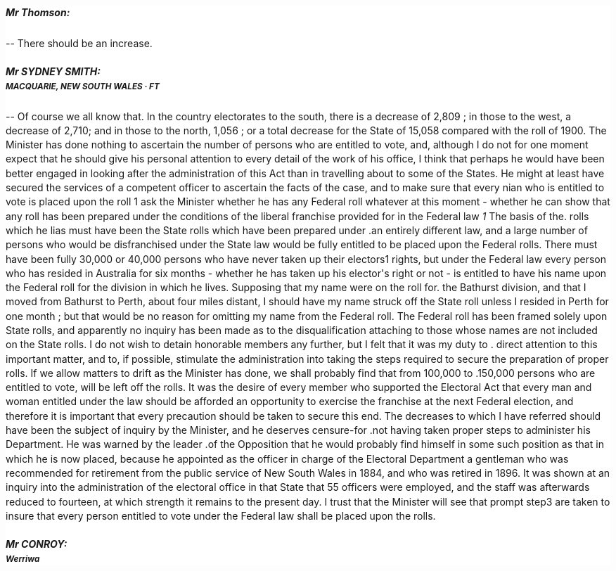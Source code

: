 ##### Mr Thomson:

-- There should be an increase. 

##### Mr SYDNEY SMITH:<br><small class="text-muted">MACQUARIE, NEW SOUTH WALES &middot; FT</small>

-- Of course we all know that. In the country electorates to the south, there is a decrease of 2,809 ; in those to the west, a decrease of 2,710; and in those to the north, 1,056 ; or a total decrease for the State of 15,058 compared with the roll of 1900. The Minister has done nothing to ascertain the number of persons who are entitled to vote, and, although I do not for one moment expect that he should give his personal attention to every detail of the work of his office, I think that perhaps he would have been better engaged in looking after the administration of this Act than in travelling about  to some of the States. He might at least have secured the services of a competent officer to ascertain the facts of the case, and to make sure that every nian who is entitled to vote is placed upon the roll 1 ask the Minister whether he has any Federal roll whatever at this moment - whether he can show that any roll has been prepared under the conditions of the liberal franchise provided for in the Federal law  *1*  The basis of the. rolls which he lias must have been the State rolls which have been prepared under .an entirely different law, and a large number of persons who would be disfranchised under the State law would be fully entitled to be placed upon the Federal rolls. There must have been fully 30,000 or 40,000 persons who have never taken up their electors1 rights, but under the Federal law every person who has resided in Australia for six months - whether he has taken up his elector's right or not - is entitled to have his name upon the Federal roll for the division in which he lives. Supposing that my name were on the roll for. the Bathurst division, and that I moved from Bathurst to Perth, about four miles distant, I should have my name struck off the State roll unless I resided in Perth for one month ; but that would be no reason for omitting my name from the Federal roll. The Federal roll has been framed solely upon State rolls, and apparently no inquiry has been made as to the disqualification attaching to those whose names are not included on the State rolls. I do not wish to detain honorable members any further, but I felt that it was my duty to . direct attention to this important matter, and to, if possible, stimulate the administration into taking the steps required to secure the preparation of proper rolls. If we allow matters to drift as the Minister has done, we shall probably find that from 100,000 to .150,000 persons who are entitled to  vote, will be left off the rolls. It was the desire of every member who supported the Electoral Act that every man and woman entitled under the law should be afforded an opportunity to exercise the franchise at the next Federal election, and therefore it is important that every precaution should be taken to secure this end. The decreases to which I have referred should have been the subject of inquiry by the Minister, and he deserves censure-for .not having taken proper steps to administer his Department. He was warned by the leader .of the Opposition that he would probably find himself in some such position as that in which he is now placed, because he appointed as the officer in charge of the Electoral Department a gentleman who was recommended for retirement from the public service of New South Wales in 1884, and who was retired in 1896. It was shown at an inquiry into the administration of the electoral office in that State that 55 officers were employed, and the staff was afterwards reduced to fourteen, at which strength it remains to the present day. I trust that the Minister will see that prompt step3 are taken to insure that every person entitled to vote under the Federal law shall be placed upon the rolls. 

##### Mr CONROY:<br><small class="text-muted">Werriwa</small>
